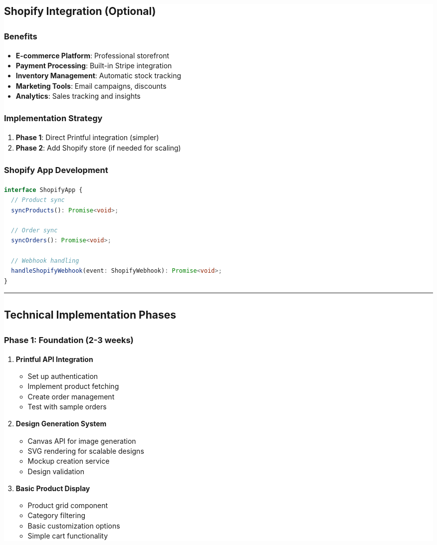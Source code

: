 
## Shopify Integration (Optional)

### Benefits
- **E-commerce Platform**: Professional storefront
- **Payment Processing**: Built-in Stripe integration
- **Inventory Management**: Automatic stock tracking
- **Marketing Tools**: Email campaigns, discounts
- **Analytics**: Sales tracking and insights

### Implementation Strategy
1. **Phase 1**: Direct Printful integration (simpler)
2. **Phase 2**: Add Shopify store (if needed for scaling)

### Shopify App Development
```typescript
interface ShopifyApp {
  // Product sync
  syncProducts(): Promise<void>;
  
  // Order sync
  syncOrders(): Promise<void>;
  
  // Webhook handling
  handleShopifyWebhook(event: ShopifyWebhook): Promise<void>;
}
```

---

## Technical Implementation Phases

### Phase 1: Foundation (2-3 weeks)
1. **Printful API Integration**
   - Set up authentication
   - Implement product fetching
   - Create order management
   - Test with sample orders

2. **Design Generation System**
   - Canvas API for image generation
   - SVG rendering for scalable designs
   - Mockup creation service
   - Design validation

3. **Basic Product Display**
   - Product grid component
   - Category filtering
   - Basic customization options
   - Simple cart functionality
